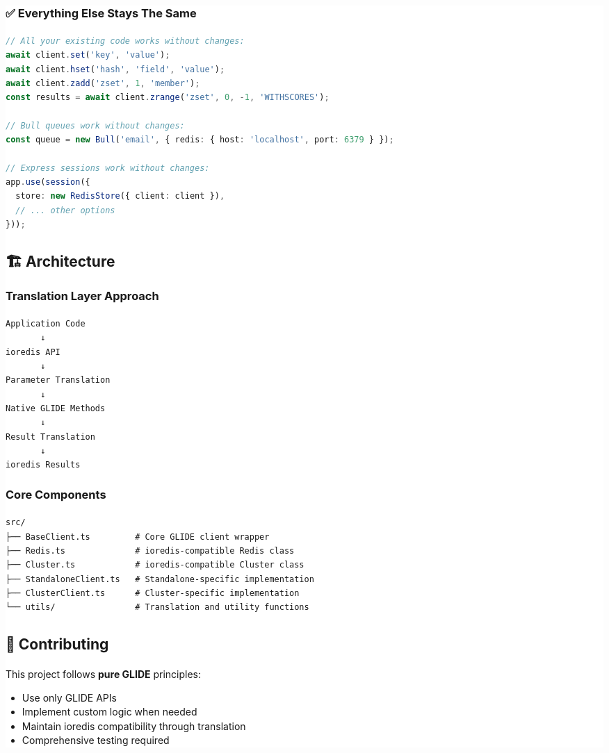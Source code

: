 ### ✅ **Everything Else Stays The Same**
```typescript
// All your existing code works without changes:
await client.set('key', 'value');
await client.hset('hash', 'field', 'value');
await client.zadd('zset', 1, 'member');
const results = await client.zrange('zset', 0, -1, 'WITHSCORES');

// Bull queues work without changes:
const queue = new Bull('email', { redis: { host: 'localhost', port: 6379 } });

// Express sessions work without changes:
app.use(session({
  store: new RedisStore({ client: client }),
  // ... other options
}));
```


## 🏗️ **Architecture**

### Translation Layer Approach
```
Application Code
       ↓
ioredis API
       ↓
Parameter Translation
       ↓
Native GLIDE Methods
       ↓
Result Translation
       ↓
ioredis Results
```

### Core Components
```
src/
├── BaseClient.ts         # Core GLIDE client wrapper
├── Redis.ts              # ioredis-compatible Redis class  
├── Cluster.ts            # ioredis-compatible Cluster class
├── StandaloneClient.ts   # Standalone-specific implementation
├── ClusterClient.ts      # Cluster-specific implementation
└── utils/                # Translation and utility functions
```

## 🤝 **Contributing**

This project follows **pure GLIDE** principles:
- Use only GLIDE APIs
- Implement custom logic when needed
- Maintain ioredis compatibility through translation
- Comprehensive testing required
